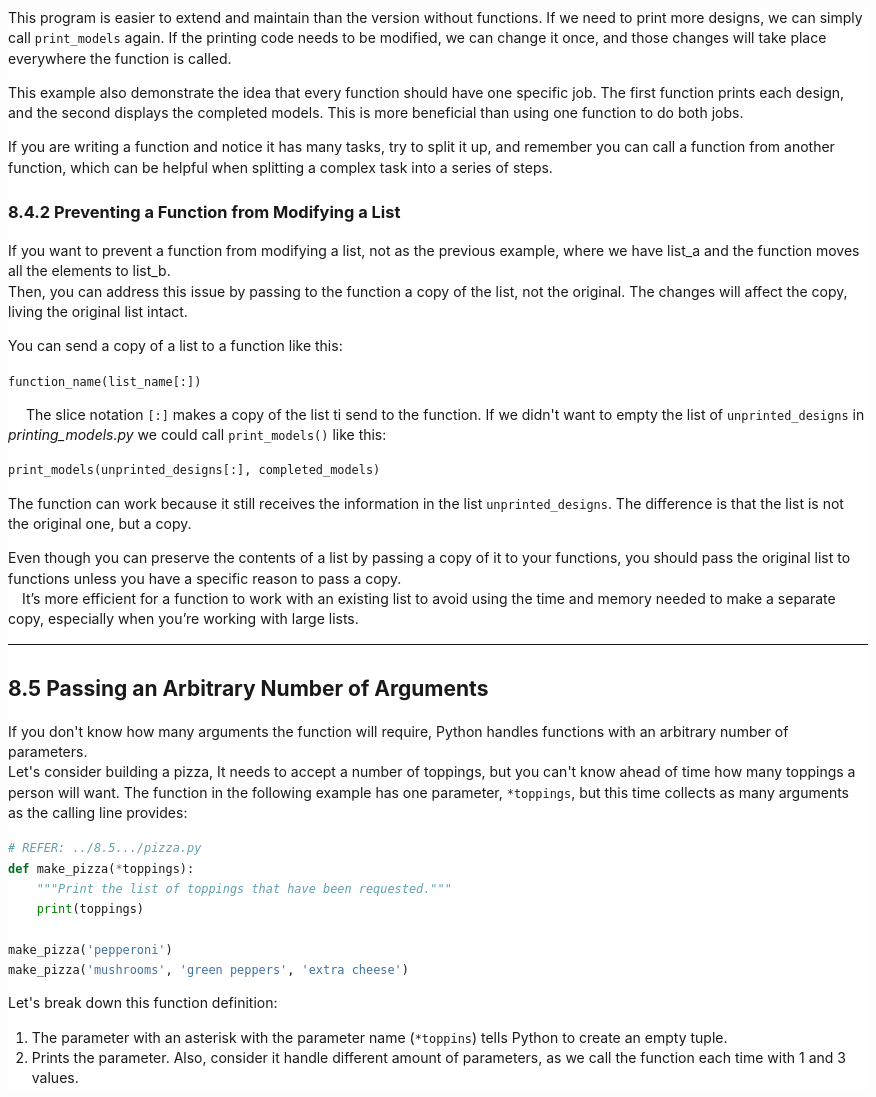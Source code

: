 This program is easier to extend and maintain than the version without
functions. If we need to print more designs, we can simply call `print_models`
again. If the printing code needs to be modified, we can change it once, and
those changes will take place everywhere the function is called.

This example also demonstrate the idea that every function should have one 
specific job. The first function prints each design, and the second displays the
completed models. This is more beneficial than using one function to do both 
jobs.

If you are writing a function and notice it has many tasks, try to split it up,
and remember you can call a function from another function, which can be helpful
when splitting a complex task into a series of steps.

### 8.4.2 Preventing a Function from Modifying a List
If you want to prevent a function from modifying a list, not as the previous
example, where we have list_a and the function moves all the elements to list_b.
<br>Then, you can address this issue by passing to the function a copy of the
list, not the original. The changes will affect the copy, living the original
list intact.

You can send a copy of a list to a function like this:
```python
function_name(list_name[:])
```
&emsp; The slice notation `[:]` makes a copy of the list ti send to the function.
If we didn't want to empty the list of `unprinted_designs` in 
<i>printing_models.py</i> we could call `print_models()` like this:
```python
print_models(unprinted_designs[:], completed_models)
```
The function can work because it still receives the information in the list 
`unprinted_designs`. The difference is that the list is not the original one, 
but a copy.

Even though you can preserve the contents of a list by passing a copy of it to
your functions, you should pass the original list to functions unless you have a
specific reason to pass a copy.<br> 
&emsp;It’s more efficient for a function to work with an existing list to avoid
using the time and memory needed to make a separate copy, especially when you’re
working with large lists.

---
## 8.5 Passing an Arbitrary Number of Arguments
If you don't know how many arguments the function will require, Python handles
functions with an arbitrary number of parameters.<br>
Let's consider building a pizza, It needs to accept a number of toppings, but
you can't know ahead of time how many toppings a person will want. The function
in the following example has one parameter, `*toppings`, but this time collects
as many arguments as the calling line provides:
```python
# REFER: ../8.5.../pizza.py
def make_pizza(*toppings):
    """Print the list of toppings that have been requested."""
    print(toppings)

make_pizza('pepperoni')
make_pizza('mushrooms', 'green peppers', 'extra cheese')
```
Let's break down this function definition:
1. The parameter with an asterisk with the parameter name (`*toppins`) tells
Python to create an empty tuple.
2. Prints the parameter. Also, consider it handle different amount of
parameters, as we call the function each time with 1 and 3 values.
